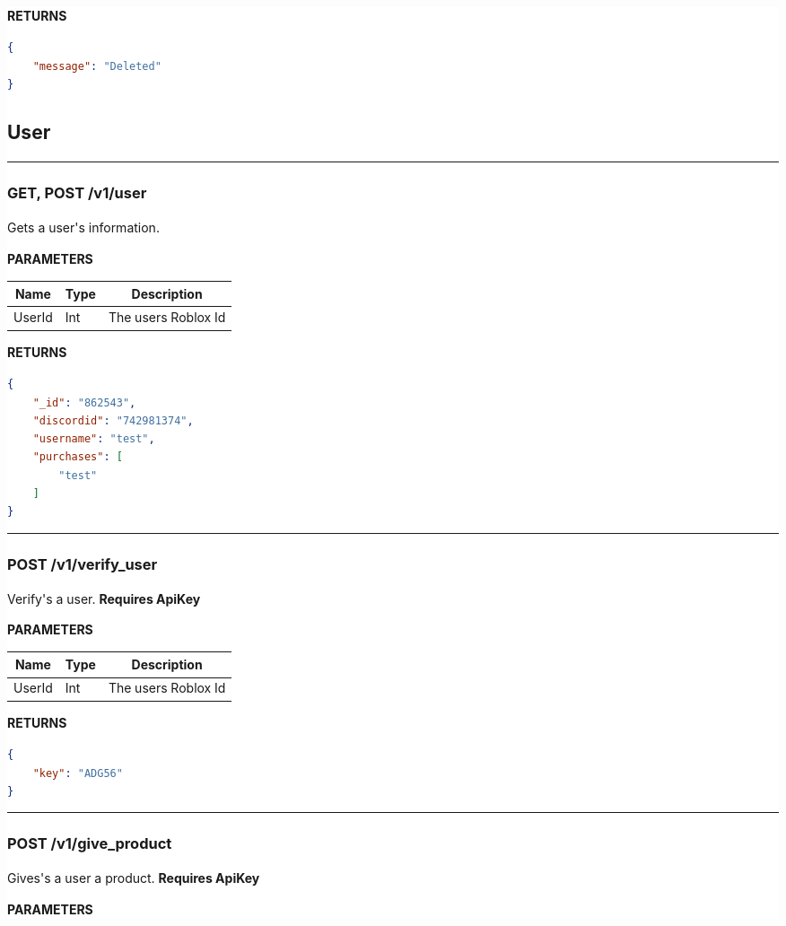 **RETURNS**
```json
{
    "message": "Deleted"
}
```

## **User**
--------------------------------------------
### **GET, POST /v1/user**
Gets a user's information.

**PARAMETERS**

| Name   | Type | Description         |
| ------ | ---- | ------------------- |
| UserId | Int  | The users Roblox Id |

**RETURNS**
```json
{
    "_id": "862543",
    "discordid": "742981374",
    "username": "test",
    "purchases": [
        "test"
    ]
}
```
--------------------------------------------
### **POST /v1/verify_user**
Verify's a user. **Requires ApiKey**

**PARAMETERS**

| Name   | Type | Description         |
| ------ | ---- | ------------------- |
| UserId | Int  | The users Roblox Id |

**RETURNS**
```json
{
    "key": "ADG56"
}
```
--------------------------------------------
### **POST /v1/give_product**
Gives's a user a product. **Requires ApiKey**

**PARAMETERS**
